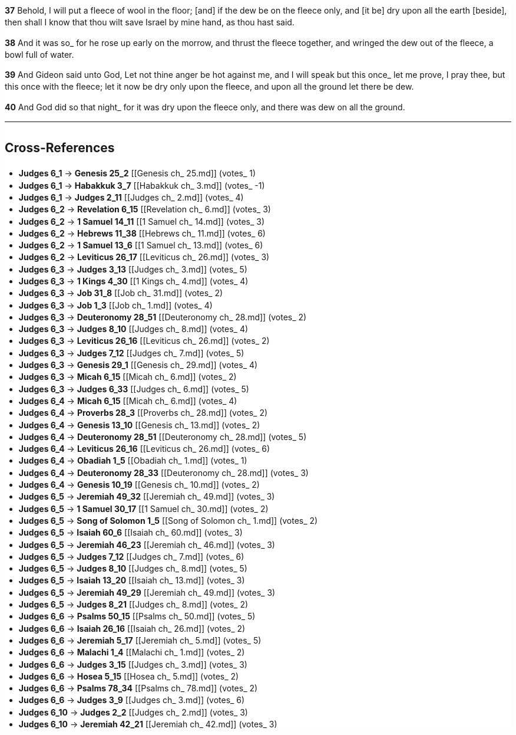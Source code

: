**37** Behold, I will put a fleece of wool in the floor; [and] if the dew be on the fleece only, and [it be] dry upon all the earth [beside], then shall I know that thou wilt save Israel by mine hand, as thou hast said.

**38** And it was so_ for he rose up early on the morrow, and thrust the fleece together, and wringed the dew out of the fleece, a bowl full of water.

**39** And Gideon said unto God, Let not thine anger be hot against me, and I will speak but this once_ let me prove, I pray thee, but this once with the fleece; let it now be dry only upon the fleece, and upon all the ground let there be dew.

**40** And God did so that night_ for it was dry upon the fleece only, and there was dew on all the ground.

---

## Cross-References

- **Judges 6_1** → **Genesis 25_2** [[Genesis ch_ 25.md]] (votes_ 1)
- **Judges 6_1** → **Habakkuk 3_7** [[Habakkuk ch_ 3.md]] (votes_ -1)
- **Judges 6_1** → **Judges 2_11** [[Judges ch_ 2.md]] (votes_ 4)
- **Judges 6_2** → **Revelation 6_15** [[Revelation ch_ 6.md]] (votes_ 3)
- **Judges 6_2** → **1 Samuel 14_11** [[1 Samuel ch_ 14.md]] (votes_ 3)
- **Judges 6_2** → **Hebrews 11_38** [[Hebrews ch_ 11.md]] (votes_ 6)
- **Judges 6_2** → **1 Samuel 13_6** [[1 Samuel ch_ 13.md]] (votes_ 6)
- **Judges 6_2** → **Leviticus 26_17** [[Leviticus ch_ 26.md]] (votes_ 3)
- **Judges 6_3** → **Judges 3_13** [[Judges ch_ 3.md]] (votes_ 5)
- **Judges 6_3** → **1 Kings 4_30** [[1 Kings ch_ 4.md]] (votes_ 4)
- **Judges 6_3** → **Job 31_8** [[Job ch_ 31.md]] (votes_ 2)
- **Judges 6_3** → **Job 1_3** [[Job ch_ 1.md]] (votes_ 4)
- **Judges 6_3** → **Deuteronomy 28_51** [[Deuteronomy ch_ 28.md]] (votes_ 2)
- **Judges 6_3** → **Judges 8_10** [[Judges ch_ 8.md]] (votes_ 4)
- **Judges 6_3** → **Leviticus 26_16** [[Leviticus ch_ 26.md]] (votes_ 2)
- **Judges 6_3** → **Judges 7_12** [[Judges ch_ 7.md]] (votes_ 5)
- **Judges 6_3** → **Genesis 29_1** [[Genesis ch_ 29.md]] (votes_ 4)
- **Judges 6_3** → **Micah 6_15** [[Micah ch_ 6.md]] (votes_ 2)
- **Judges 6_3** → **Judges 6_33** [[Judges ch_ 6.md]] (votes_ 5)
- **Judges 6_4** → **Micah 6_15** [[Micah ch_ 6.md]] (votes_ 4)
- **Judges 6_4** → **Proverbs 28_3** [[Proverbs ch_ 28.md]] (votes_ 2)
- **Judges 6_4** → **Genesis 13_10** [[Genesis ch_ 13.md]] (votes_ 2)
- **Judges 6_4** → **Deuteronomy 28_51** [[Deuteronomy ch_ 28.md]] (votes_ 5)
- **Judges 6_4** → **Leviticus 26_16** [[Leviticus ch_ 26.md]] (votes_ 6)
- **Judges 6_4** → **Obadiah 1_5** [[Obadiah ch_ 1.md]] (votes_ 1)
- **Judges 6_4** → **Deuteronomy 28_33** [[Deuteronomy ch_ 28.md]] (votes_ 3)
- **Judges 6_4** → **Genesis 10_19** [[Genesis ch_ 10.md]] (votes_ 2)
- **Judges 6_5** → **Jeremiah 49_32** [[Jeremiah ch_ 49.md]] (votes_ 3)
- **Judges 6_5** → **1 Samuel 30_17** [[1 Samuel ch_ 30.md]] (votes_ 2)
- **Judges 6_5** → **Song of Solomon 1_5** [[Song of Solomon ch_ 1.md]] (votes_ 2)
- **Judges 6_5** → **Isaiah 60_6** [[Isaiah ch_ 60.md]] (votes_ 3)
- **Judges 6_5** → **Jeremiah 46_23** [[Jeremiah ch_ 46.md]] (votes_ 3)
- **Judges 6_5** → **Judges 7_12** [[Judges ch_ 7.md]] (votes_ 6)
- **Judges 6_5** → **Judges 8_10** [[Judges ch_ 8.md]] (votes_ 5)
- **Judges 6_5** → **Isaiah 13_20** [[Isaiah ch_ 13.md]] (votes_ 3)
- **Judges 6_5** → **Jeremiah 49_29** [[Jeremiah ch_ 49.md]] (votes_ 3)
- **Judges 6_5** → **Judges 8_21** [[Judges ch_ 8.md]] (votes_ 2)
- **Judges 6_6** → **Psalms 50_15** [[Psalms ch_ 50.md]] (votes_ 5)
- **Judges 6_6** → **Isaiah 26_16** [[Isaiah ch_ 26.md]] (votes_ 2)
- **Judges 6_6** → **Jeremiah 5_17** [[Jeremiah ch_ 5.md]] (votes_ 5)
- **Judges 6_6** → **Malachi 1_4** [[Malachi ch_ 1.md]] (votes_ 2)
- **Judges 6_6** → **Judges 3_15** [[Judges ch_ 3.md]] (votes_ 3)
- **Judges 6_6** → **Hosea 5_15** [[Hosea ch_ 5.md]] (votes_ 2)
- **Judges 6_6** → **Psalms 78_34** [[Psalms ch_ 78.md]] (votes_ 2)
- **Judges 6_6** → **Judges 3_9** [[Judges ch_ 3.md]] (votes_ 6)
- **Judges 6_10** → **Judges 2_2** [[Judges ch_ 2.md]] (votes_ 3)
- **Judges 6_10** → **Jeremiah 42_21** [[Jeremiah ch_ 42.md]] (votes_ 3)